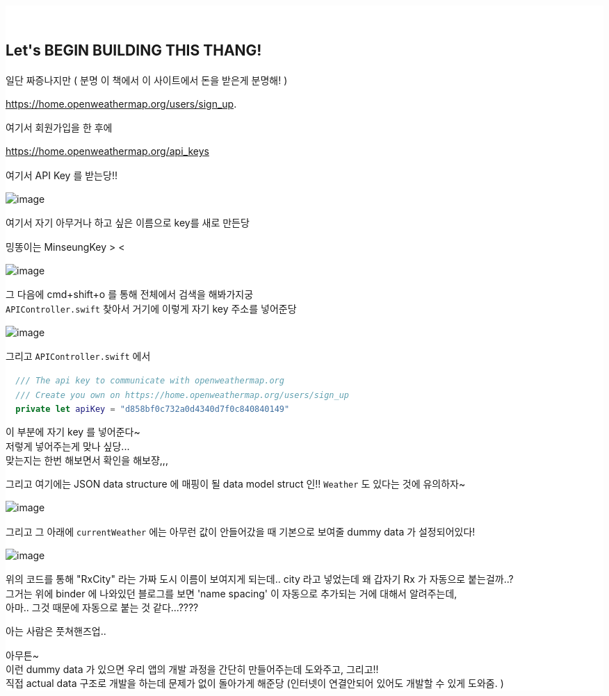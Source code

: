 </br>

## Let's BEGIN BUILDING THIS THANG!  

일단 짜증나지만 ( 분명 이 책에서 이 사이트에서 돈을 받은게 분명해! )  

https://home.openweathermap.org/users/sign_up.

여기서 회원가입을 한 후에  

 https://home.openweathermap.org/api_keys
 
여기서 API Key 를 받는당!!  

![image](https://user-images.githubusercontent.com/37579661/102690042-13aa3d80-4246-11eb-8a60-110105f53360.png)

여기서 자기 아무거나 하고 싶은 이름으로 key를 새로 만든당  

밍똥이는 MinseungKey > <   


![image](https://user-images.githubusercontent.com/37579661/102690104-6d126c80-4246-11eb-99c3-af645025c5bc.png)

그 다음에 cmd+shift+o 를 통해 전체에서 검색을 해봐가지궁  
`APIController.swift`  찾아서 거기에 이렇게 자기 key 주소를 넣어준당  

![image](https://user-images.githubusercontent.com/37579661/102690126-90d5b280-4246-11eb-9c10-e4329ab2285f.png)


그리고 `APIController.swift` 에서 

```swift
  /// The api key to communicate with openweathermap.org
  /// Create you own on https://home.openweathermap.org/users/sign_up
  private let apiKey = "d858bf0c732a0d4340d7f0c840840149"

``` 
이 부분에 자기 key 를 넣어준다~  
저렇게 넣어주는게 맞나 싶당...  
맞는지는 한번 해보면서 확인을 해보쟝,,,  

그리고 여기에는 JSON data structure  에 매핑이 될 data model struct 인!! `Weather` 도 있다는 것에 유의하자~  

![image](https://user-images.githubusercontent.com/37579661/102690377-54a35180-4248-11eb-91d5-537d70044758.png)


그리고 그 아래에 `currentWeather` 에는 아무런 값이 안들어갔을 때 기본으로 보여줄 dummy data 가 설정되어있다!  

![image](https://user-images.githubusercontent.com/37579661/102690498-26724180-4249-11eb-9de7-f292b56bc7c7.png)


위의 코드를 통해 "RxCity" 라는 가짜 도시 이름이 보여지게 되는데.. city 라고 넣었는데 왜 갑자기 Rx 가 자동으로 붙는걸까..?  
그거는 위에 binder 에 나와있던 블로그를 보면 'name spacing' 이 자동으로 추가되는 거에 대해서 알려주는데,  
아마.. 그것 때문에 자동으로 붙는 것 같다...????  

아는 사람은 풋쳐핸즈업..  


아무튼~  
이런 dummy data 가 있으면 우리 앱의 개발 과정을 간단히 만들어주는데 도와주고, 그리고!!  
직접 actual data 구조로 개발을 하는데 문제가 없이 돌아가게 해준당 (인터넷이 연결안되어 있어도 개발할 수 있게 도와줌. )  
